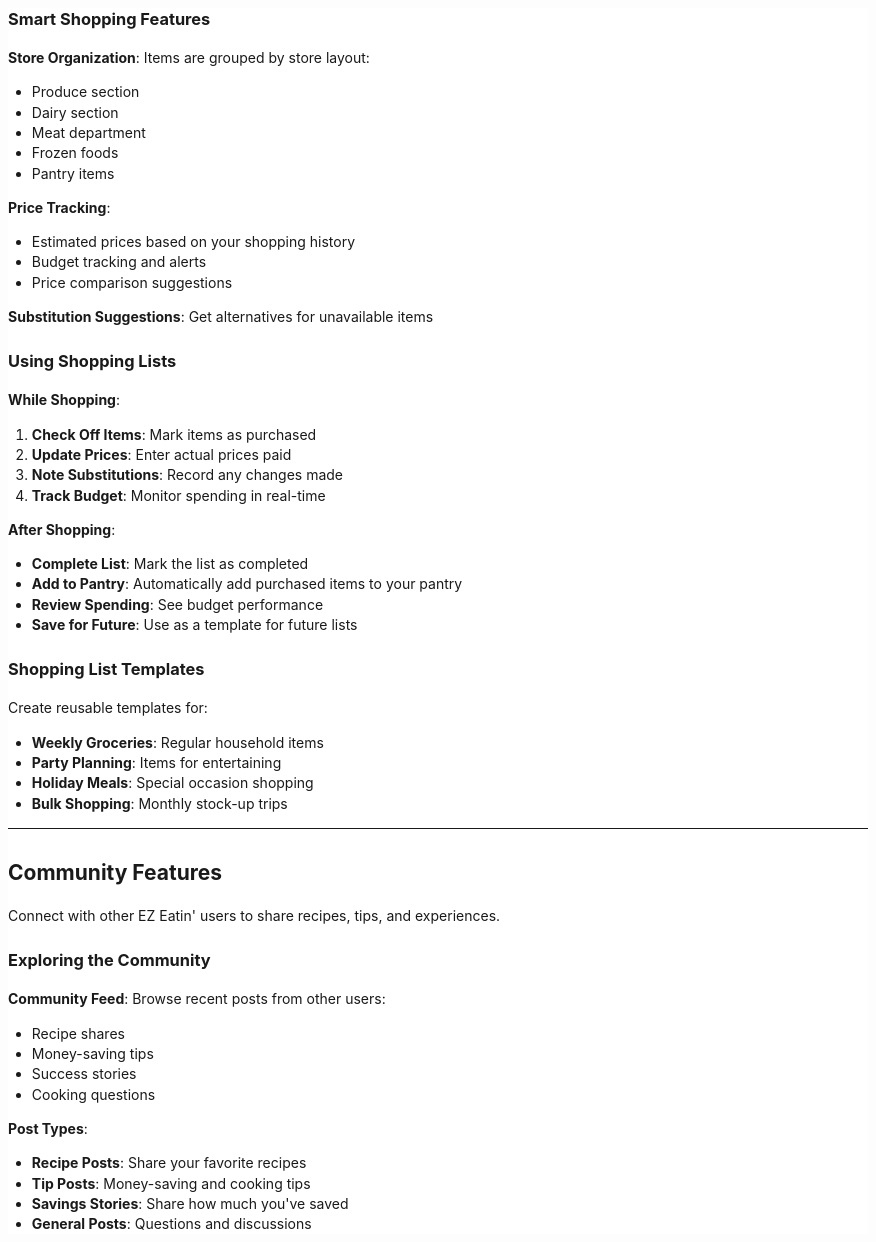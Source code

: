 ### Smart Shopping Features

**Store Organization**: Items are grouped by store layout:
- Produce section
- Dairy section
- Meat department
- Frozen foods
- Pantry items

**Price Tracking**: 
- Estimated prices based on your shopping history
- Budget tracking and alerts
- Price comparison suggestions

**Substitution Suggestions**: Get alternatives for unavailable items

### Using Shopping Lists

**While Shopping**:
1. **Check Off Items**: Mark items as purchased
2. **Update Prices**: Enter actual prices paid
3. **Note Substitutions**: Record any changes made
4. **Track Budget**: Monitor spending in real-time

**After Shopping**:
- **Complete List**: Mark the list as completed
- **Add to Pantry**: Automatically add purchased items to your pantry
- **Review Spending**: See budget performance
- **Save for Future**: Use as a template for future lists

### Shopping List Templates

Create reusable templates for:
- **Weekly Groceries**: Regular household items
- **Party Planning**: Items for entertaining
- **Holiday Meals**: Special occasion shopping
- **Bulk Shopping**: Monthly stock-up trips

---

## Community Features

Connect with other EZ Eatin' users to share recipes, tips, and experiences.

### Exploring the Community

**Community Feed**: Browse recent posts from other users:
- Recipe shares
- Money-saving tips
- Success stories
- Cooking questions

**Post Types**:
- **Recipe Posts**: Share your favorite recipes
- **Tip Posts**: Money-saving and cooking tips
- **Savings Stories**: Share how much you've saved
- **General Posts**: Questions and discussions
